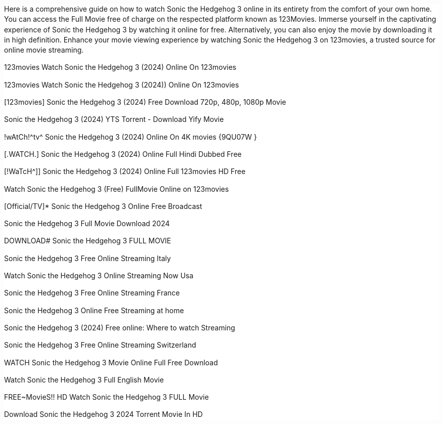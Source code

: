 
Here is a comprehensive guide on how to watch Sonic the Hedgehog 3 online in its entirety from the comfort of your own home. You can access the Full Movie free of charge on the respected platform known as 123Movies. Immerse yourself in the captivating experience of Sonic the Hedgehog 3 by watching it online for free. Alternatively, you can also enjoy the movie by downloading it in high definition. Enhance your movie viewing experience by watching Sonic the Hedgehog 3 on 123movies, a trusted source for online movie streaming.


123movies Watch Sonic the Hedgehog 3 (2024) Online On 123movies


123movies Watch Sonic the Hedgehog 3 (2024)) Online On 123movies


[123movies] Sonic the Hedgehog 3 (2024) Free Download 720p, 480p, 1080p Movie


Sonic the Hedgehog 3 (2024) YTS Torrent - Download Yify Movie


!wAtCh!^tv^ Sonic the Hedgehog 3 (2024) Online On 4K movies {9QU07W }


[.WATCH.] Sonic the Hedgehog 3 (2024) Online Full Hindi Dubbed Free


[!WaTcH^]] Sonic the Hedgehog 3 (2024) Online Full 123movies HD Free


Watch Sonic the Hedgehog 3 (Free) FullMovie Online on 123movies


[Official/TV]* Sonic the Hedgehog 3 Online Free Broadcast


Sonic the Hedgehog 3 Full Movie Download 2024

DOWNLOAD# Sonic the Hedgehog 3 FULL MOVIE


Sonic the Hedgehog 3 Free Online Streaming Italy


Watch Sonic the Hedgehog 3 Online Streaming Now Usa


Sonic the Hedgehog 3 Free Online Streaming France


Sonic the Hedgehog 3 Online Free Streaming at home


Sonic the Hedgehog 3 (2024) Free online: Where to watch Streaming


Sonic the Hedgehog 3 Free Online Streaming Switzerland


WATCH Sonic the Hedgehog 3 Movie Online Full Free Download


Watch Sonic the Hedgehog 3 Full English Movie


FREE~MovieS!! HD Watch Sonic the Hedgehog 3 FULL Movie


Download Sonic the Hedgehog 3 2024 Torrent Movie In HD
